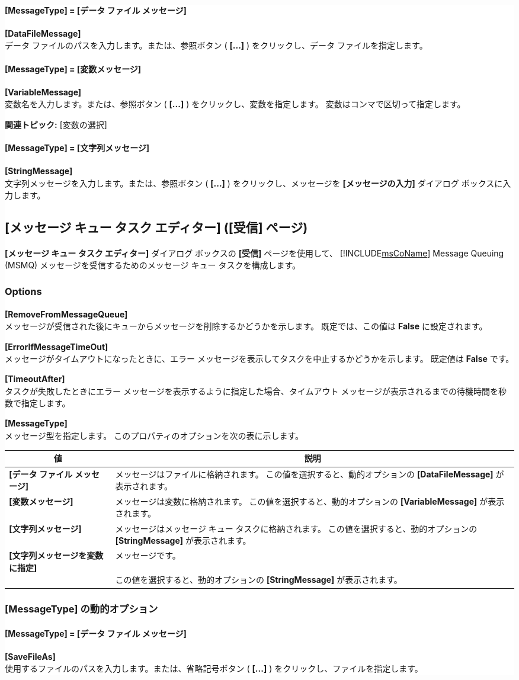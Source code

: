 #### <a name="messagetype--data-file-message"></a>[MessageType] = [データ ファイル メッセージ]  
 **[DataFileMessage]**  
 データ ファイルのパスを入力します。または、参照ボタン ( **[...]** ) をクリックし、データ ファイルを指定します。  
  
#### <a name="messagetype--variable-message"></a>[MessageType] = [変数メッセージ]  
 **[VariableMessage]**  
 変数名を入力します。または、参照ボタン ( **[...]** ) をクリックし、変数を指定します。 変数はコンマで区切って指定します。  
  
 **関連トピック:** [変数の選択]  
  
#### <a name="messagetype--string-message"></a>[MessageType] = [文字列メッセージ]  
 **[StringMessage]**  
 文字列メッセージを入力します。または、参照ボタン ( **[...]** ) をクリックし、メッセージを **[メッセージの入力]** ダイアログ ボックスに入力します。  
  
## <a name="message-queue-task-editor-receive-page"></a>[メッセージ キュー タスク エディター] ([受信] ページ)
  **[メッセージ キュー タスク エディター]** ダイアログ ボックスの **[受信]** ページを使用して、 [!INCLUDE[msCoName](../../includes/msconame-md.md)] Message Queuing (MSMQ) メッセージを受信するためのメッセージ キュー タスクを構成します。  
  
### <a name="options"></a>Options  
 **[RemoveFromMessageQueue]**  
 メッセージが受信された後にキューからメッセージを削除するかどうかを示します。 既定では、この値は **False** に設定されます。  
  
 **[ErrorIfMessageTimeOut]**  
 メッセージがタイムアウトになったときに、エラー メッセージを表示してタスクを中止するかどうかを示します。 既定値は **False** です。  
  
 **[TimeoutAfter]**  
 タスクが失敗したときにエラー メッセージを表示するように指定した場合、タイムアウト メッセージが表示されるまでの待機時間を秒数で指定します。  
  
 **[MessageType]**  
 メッセージ型を指定します。 このプロパティのオプションを次の表に示します。  
  
|値|説明|  
|-----------|-----------------|  
|**[データ ファイル メッセージ]**|メッセージはファイルに格納されます。 この値を選択すると、動的オプションの **[DataFileMessage]** が表示されます。|  
|**[変数メッセージ]**|メッセージは変数に格納されます。 この値を選択すると、動的オプションの **[VariableMessage]** が表示されます。|  
|**[文字列メッセージ]**|メッセージはメッセージ キュー タスクに格納されます。 この値を選択すると、動的オプションの **[StringMessage]** が表示されます。|  
|**[文字列メッセージを変数に指定]**|メッセージです。<br /><br /> この値を選択すると、動的オプションの **[StringMessage]** が表示されます。|  
  
### <a name="messagetype-dynamic-options"></a>[MessageType] の動的オプション  
  
#### <a name="messagetype--data-file-message"></a>[MessageType] = [データ ファイル メッセージ]  
 **[SaveFileAs]**  
 使用するファイルのパスを入力します。または、省略記号ボタン ( **[...]** ) をクリックし、ファイルを指定します。  
  